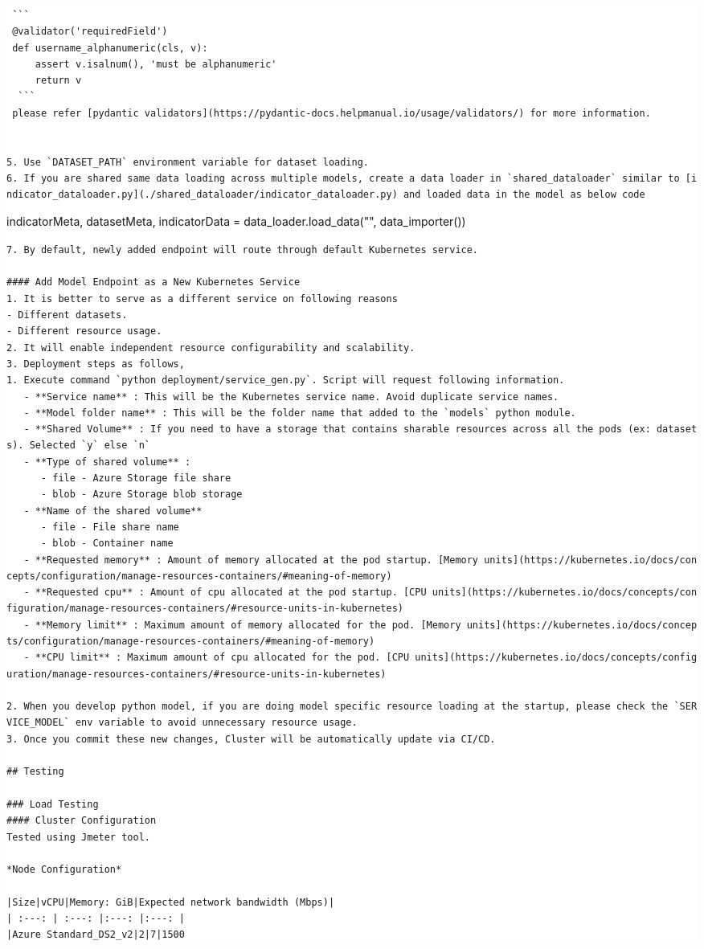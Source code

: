    ```
    ```
    @validator('requiredField')
    def username_alphanumeric(cls, v):
        assert v.isalnum(), 'must be alphanumeric'
        return v
     ```
    please refer [pydantic validators](https://pydantic-docs.helpmanual.io/usage/validators/) for more information.


5. Use `DATASET_PATH` environment variable for dataset loading.
6. If you are shared same data loading across multiple models, create a data loader in `shared_dataloader` similar to [indicator_dataloader.py](./shared_dataloader/indicator_dataloader.py) and loaded data in the model as below code
   ```
   indicatorMeta, datasetMeta, indicatorData = data_loader.load_data("<model service name>", data_importer())
   ```
7. By default, newly added endpoint will route through default Kubernetes service.

#### Add Model Endpoint as a New Kubernetes Service
1. It is better to serve as a different service on following reasons
   - Different datasets. 
   - Different resource usage.
2. It will enable independent resource configurability and scalability.
3. Deployment steps as follows,
   1. Execute command `python deployment/service_gen.py`. Script will request following information. 
      - **Service name** : This will be the Kubernetes service name. Avoid duplicate service names.
      - **Model folder name** : This will be the folder name that added to the `models` python module.
      - **Shared Volume** : If you need to have a storage that contains sharable resources across all the pods (ex: datasets). Selected `y` else `n`
      - **Type of shared volume** :
         - file - Azure Storage file share
         - blob - Azure Storage blob storage
      - **Name of the shared volume**
         - file - File share name
         - blob - Container name
      - **Requested memory** : Amount of memory allocated at the pod startup. [Memory units](https://kubernetes.io/docs/concepts/configuration/manage-resources-containers/#meaning-of-memory)
      - **Requested cpu** : Amount of cpu allocated at the pod startup. [CPU units](https://kubernetes.io/docs/concepts/configuration/manage-resources-containers/#resource-units-in-kubernetes)
      - **Memory limit** : Maximum amount of memory allocated for the pod. [Memory units](https://kubernetes.io/docs/concepts/configuration/manage-resources-containers/#meaning-of-memory)
      - **CPU limit** : Maximum amount of cpu allocated for the pod. [CPU units](https://kubernetes.io/docs/concepts/configuration/manage-resources-containers/#resource-units-in-kubernetes)
      
   2. When you develop python model, if you are doing model specific resource loading at the startup, please check the `SERVICE_MODEL` env variable to avoid unnecessary resource usage.
   3. Once you commit these new changes, Cluster will be automatically update via CI/CD.

## Testing

### Load Testing
#### Cluster Configuration
Tested using Jmeter tool.

*Node Configuration*

|Size|vCPU|Memory: GiB|Expected network bandwidth (Mbps)|
| :---: | :---: |:---: |:---: |
|Azure Standard_DS2_v2|2|7|1500
   ```
